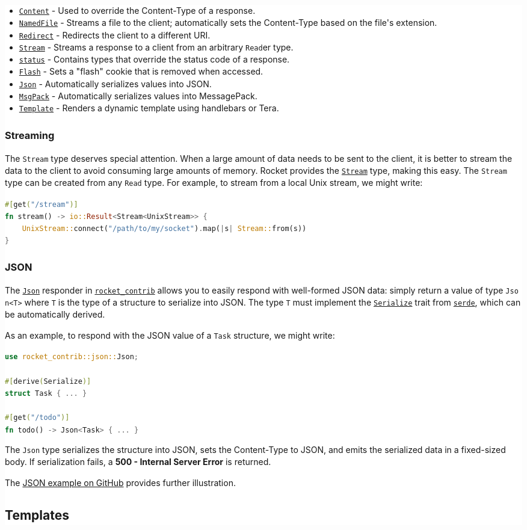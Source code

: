   * [`Content`] - Used to override the Content-Type of a response.
  * [`NamedFile`] - Streams a file to the client; automatically sets the
    Content-Type based on the file's extension.
  * [`Redirect`] - Redirects the client to a different URI.
  * [`Stream`] - Streams a response to a client from an arbitrary `Read`er type.
  * [`status`] - Contains types that override the status code of a response.
  * [`Flash`] - Sets a "flash" cookie that is removed when accessed.
  * [`Json`] - Automatically serializes values into JSON.
  * [`MsgPack`] - Automatically serializes values into MessagePack.
  * [`Template`] - Renders a dynamic template using handlebars or Tera.

[`status`]: @api/rocket/response/status/
[`response`]: @api/rocket/response/
[`NamedFile`]: @api/rocket/response/struct.NamedFile.html
[`Content`]: @api/rocket/response/struct.Content.html
[`Redirect`]: @api/rocket/response/struct.Redirect.html
[`Stream`]: @api/rocket/response/struct.Stream.html
[`Flash`]: @api/rocket/response/struct.Flash.html
[`MsgPack`]: @api/rocket_contrib/msgpack/struct.MsgPack.html

### Streaming

The `Stream` type deserves special attention. When a large amount of data needs
to be sent to the client, it is better to stream the data to the client to avoid
consuming large amounts of memory. Rocket provides the [`Stream`] type, making
this easy. The `Stream` type can be created from any `Read` type. For example,
to stream from a local Unix stream, we might write:

```rust
#[get("/stream")]
fn stream() -> io::Result<Stream<UnixStream>> {
    UnixStream::connect("/path/to/my/socket").map(|s| Stream::from(s))
}
```

[`rocket_contrib`]: @api/rocket_contrib/

### JSON

The [`Json`] responder in [`rocket_contrib`] allows you to easily respond with
well-formed JSON data: simply return a value of type `Json<T>` where `T` is the
type of a structure to serialize into JSON. The type `T` must implement the
[`Serialize`] trait from [`serde`], which can be automatically derived.

As an example, to respond with the JSON value of a `Task` structure, we might
write:

```rust
use rocket_contrib::json::Json;

#[derive(Serialize)]
struct Task { ... }

#[get("/todo")]
fn todo() -> Json<Task> { ... }
```

The `Json` type serializes the structure into JSON, sets the Content-Type to
JSON, and emits the serialized data in a fixed-sized body. If serialization
fails, a **500 - Internal Server Error** is returned.

The [JSON example on GitHub] provides further illustration.

[`Json`]: @api/rocket_contrib/json/struct.Json.html
[`Serialize`]: https://docs.serde.rs/serde/trait.Serialize.html
[`serde`]: https://docs.serde.rs/serde/
[JSON example on GitHub]: @example/json

## Templates


[`Responder`]: @api/rocket/response/trait.Responder.html
[`Response`]: @api/rocket/response/struct.Response.html
[`Accepted`]: @api/rocket/response/status/struct.Accepted.html
[`content::Json`]: @api/rocket/response/content/struct.Json.html
[`Status`]: https://api.rocket.rs/v0.4/rocket/http/struct.Status.html
[`Responder` derive]: @api/rocket_codegen/derive.Responder.html
[`Template`]: @api/rocket_contrib/templates/struct.Template.html
[configurable]: ../configuration/#extras
[`Origin`]: @api/rocket/http/uri/struct.Origin.html
[`UriPart`]: @api/rocket/http/uri/trait.UriPart.html
[`Uri`]: @api/rocket/http/uri/enum.Uri.html
[`Redirect::to()`]: @api/rocket/response/struct.Redirect.html#method.to
[`uri!`]: @api/rocket_codegen/macro.uri.html
[`UriDisplay`]: @api/rocket/http/uri/trait.UriDisplay.html
[`FromUriParam`]: @api/rocket/http/uri/trait.FromUriParam.html
[`Path`]: @api/rocket/http/uri/enum.Path.html
[`Query`]: @api/rocket/http/uri/enum.Query.html
[`Ignorable`]: @api/rocket/http/uri/trait.Ignorable.html
[`UriDisplayPath`]: @api/rocket_codegen/derive.UriDisplayPath.html
[`UriDisplayQuery`]: @api/rocket_codegen/derive.UriDisplayQuery.html